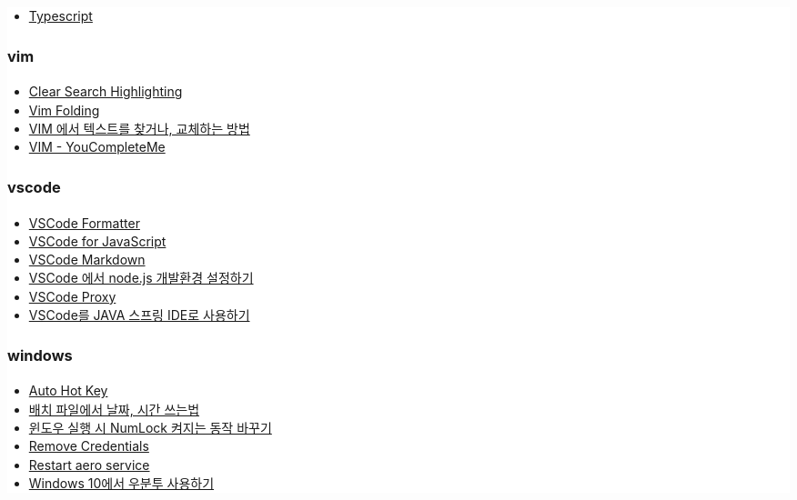 * [Typescript](typescript/ts-getting-started.md)

### vim

* [Clear Search Highlighting](vim/vim-clear-search-highlighting.md)
* [Vim Folding](vim/vim-folding.md)
* [VIM 에서 텍스트를 찾거나, 교체하는 방법](vim/vim-search-and-replace.md)
* [VIM - YouCompleteMe](vim/vim-you-complete-me.md)

### vscode

* [VSCode Formatter](vscode/vscode-formatter.md)
* [VSCode for JavaScript](vscode/vscode-javascript.md)
* [VSCode Markdown](vscode/vscode-markdown.md)
* [VSCode 에서 node.js 개발환경 설정하기](vscode/vscode-nodejs.md)
* [VSCode Proxy](vscode/vscode-proxy-settings.md)
* [VSCode를 JAVA 스프링 IDE로 사용하기](vscode/vscode-vscode-as-java-spring-ide.md)

### windows

* [Auto Hot Key](windows/windows-ahk-scripts.md)
* [배치 파일에서 날짜, 시간 쓰는법](windows/windows-bat-datetime.md)
* [윈도우 실행 시 NumLock 켜지는 동작 바꾸기](windows/windows-disable-numlock-at-startup.md)
* [Remove Credentials](windows/windows-remove-credentials.md)
* [Restart aero service](windows/windows-restart-aero-service.md)
* [Windows 10에서 우분투 사용하기](windows/windows-subsystem-linux.md)
